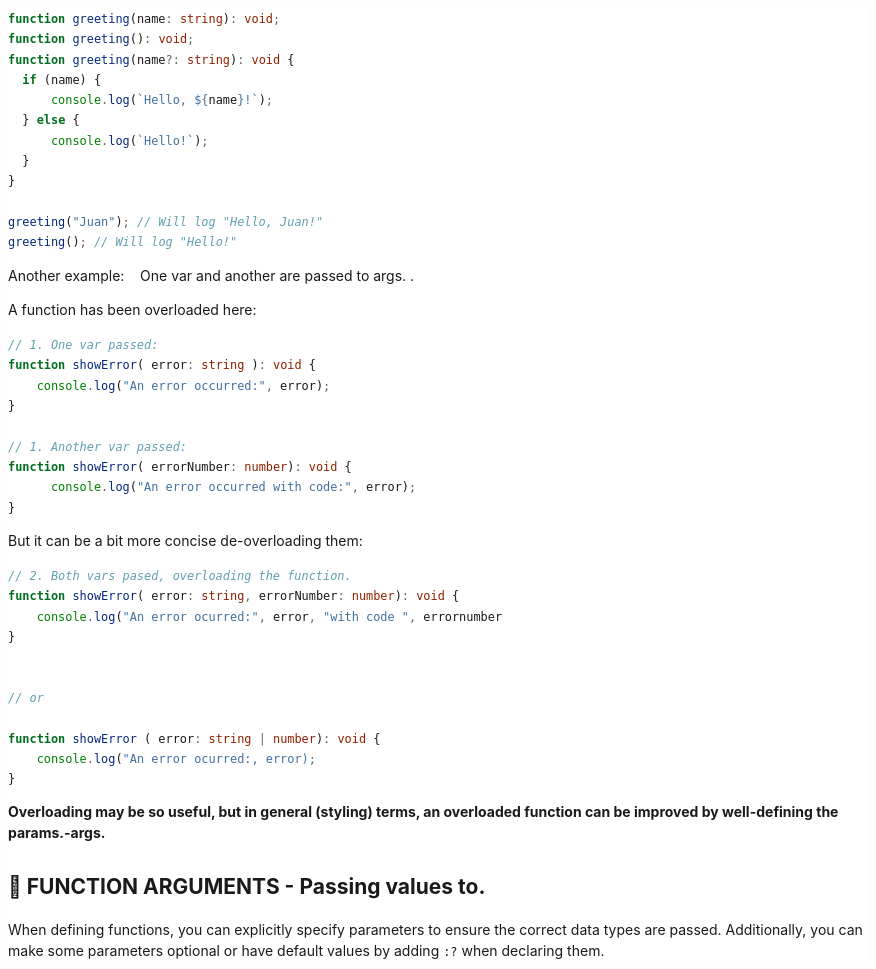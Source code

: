   ```ts
  function greeting(name: string): void;
  function greeting(): void;
  function greeting(name?: string): void {
    if (name) {
        console.log(`Hello, ${name}!`);
    } else {
        console.log(`Hello!`);
    }
  }
  
  greeting("Juan"); // Will log "Hello, Juan!"
  greeting(); // Will log "Hello!"
  ```
Another example:    One var and another are passed to args. .

A function has been overloaded here:

```ts
// 1. One var passed:
function showError( error: string ): void {
    console.log("An error occurred:", error);
}

// 1. Another var passed:
function showError( errorNumber: number): void {
      console.log("An error occurred with code:", error);
}

```

But it can be a bit more concise de-overloading them:

```ts
// 2. Both vars pased, overloading the function.
function showError( error: string, errorNumber: number): void {
    console.log("An error ocurred:", error, "with code ", errornumber
}


// or

function showError ( error: string | number): void {
    console.log("An error ocurred:, error);
}
```

**Overloading may be so useful, but in general (styling) terms, an overloaded function can be improved by well-defining the params.-args.**

## 🔸 FUNCTION ARGUMENTS - Passing values to.

When defining functions, you can explicitly specify parameters to ensure the correct data types are passed. 
Additionally, you can make some parameters optional or have default values by adding `:?` when declaring them.  
